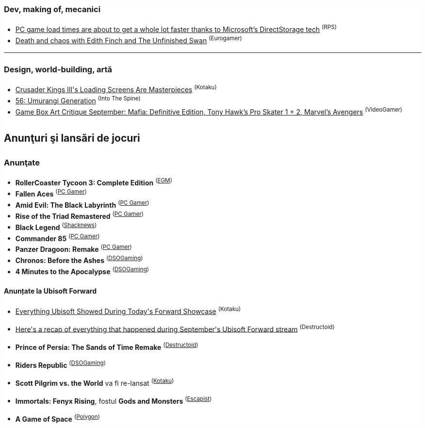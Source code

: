 
### Dev, making of, mecanici
* [PC game load times are about to get a whole lot faster thanks to Microsoft&#8217;s DirectStorage tech](https://www.rockpapershotgun.com/2020/09/08/pc-game-load-times-are-about-to-get-a-whole-lot-faster-thanks-to-microsofts-directstorage-tech/) <sup>(RPS)</sup>
* [Death and chaos with Edith Finch and The Unfinished Swan](https://www.eurogamer.net/articles/2020-09-12-death-and-chaos-with-edith-finch-and-the-unfinished-swan) <sup>(Eurogamer)</sup>

---

### Design, world-building, artă
* [Crusader Kings III&#x27;s Loading Screens Are Masterpieces](https://kotaku.com/crusader-kings-iiis-loading-screens-are-masterpieces-1844973040) <sup>(Kotaku)</sup>
* [56: Umurangi Generation](https://intothespine.com/2020/09/08/56-umurangi-generation/) <sup>(Into The Spine)</sup>
* [Game Box Art Critique September: Mafia: Definitive Edition, Tony Hawk&rsquo;s Pro Skater 1 + 2, Marvel&rsquo;s Avengers](https://www.videogamer.com/features/game-box-art-critique-september-mafia-definitive-edition-tony-hawks-pro-skater-1--2-marvels-avengers) <sup>(VideoGamer)</sup>

## Anunţuri şi lansări de jocuri
### Anunţate
* **RollerCoaster Tycoon 3: Complete Edition** <sup>([EGM](https://egmnow.com/rollercoaster-tycoon-3-complete-edition-announced-for-switch-and-pc/))</sup>
* **Fallen Aces** <sup>([PC Gamer](https://www.pcgamer.com/crime-noir-shooter-fallen-aces-looks-like-a-combination-of-condemned-criminal-origins-and-dick-tracy-comics/))</sup>
* **Amid Evil: The Black Labyrinth** <sup>([PC Gamer](https://www.pcgamer.com/amid-evil-is-getting-a-full-prequel-expansion-called-the-black-labyrinth/))</sup>
* **Rise of the Triad Remastered** <sup>([PC Gamer](https://www.pcgamer.com/classic-90s-fps-rise-of-the-triad-is-getting-a-remaster-next-year/))</sup>
* **Black Legend** <sup>([Shacknews](https://www.shacknews.com/article/120234/black-legend-is-a-turn-based-strategy-game-based-on-european-folklore-coming-in-2021))</sup>
* **Commander 85** <sup>([PC Gamer](https://www.pcgamer.com/commander-85-is-a-weird-retro-adventure-that-looks-like-wargames-meets-stranger-things/))</sup>
* **Panzer Dragoon: Remake** <sup>([PC Gamer](https://www.pcgamer.com/panzer-dragoon-remake-is-coming-to-pc-soon/))</sup>
* **Chronos: Before the Ashes** <sup>([DSOGaming](https://www.dsogaming.com/news/thq-nordic-announces-chronos-before-the-ashes-coming-to-pc-on-december-1st-first-screenshots/))</sup>
* **4 Minutes to the Apocalypse** <sup>([DSOGaming](https://www.dsogaming.com/news/4-minutes-to-the-apocalypse-is-a-new-first-person-action-adventure-rpg-first-screenshots/))</sup>

#### Anunțate la Ubisoft Forward
* [Everything Ubisoft Showed During Today&#x27;s Forward Showcase](https://kotaku.com/everything-ubisoft-showed-during-todays-forward-showcas-1845016697) <sup>(Kotaku)</sup>
* [Here's a recap of everything that happened during September's Ubisoft Forward stream](https://www.destructoid.com/stories/here-s-a-recap-of-everything-that-happened-during-september-s-ubisoft-forward-stream-603192.phtml) <sup>(Destructoid)</sup>

* **Prince of Persia: The Sands of Time Remake** <sup>([Destructoid](https://www.destructoid.com/stories/prince-of-persia-the-sands-of-time-remake-is-out-in-january-603182.phtml))</sup>
* **Riders Republic** <sup>([DSOGaming](https://www.dsogaming.com/news/ubisoft-announces-a-new-multiplayer-extreme-sports-ip-riders-republic/))</sup>
* **Scott Pilgrim vs. the World** va fi re-lansat <sup>([Kotaku](https://kotaku.com/after-some-confusion-scott-pilgrim-vs-the-world-the-1845016428))</sup>
* **Immortals: Fenyx Rising**, fostul **Gods and Monsters** <sup>([Escapist](https://www.escapistmagazine.com/v2/immortals-fenyx-rising-brings-open-world-mythological-adventure-in-december/))</sup>
* **A Game of Space** <sup>([Polygon](https://www.polygon.com/2020/9/10/21431093/a-game-of-space-agos-ubisoft-forward-virtual-reality-vr-announcement-release-date-price))</sup>
